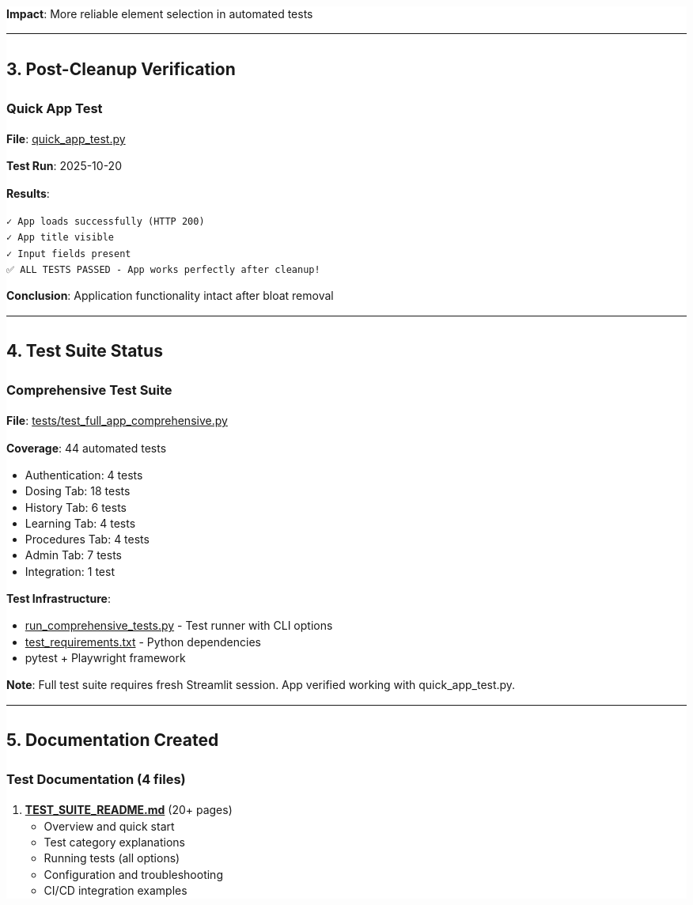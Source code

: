**Impact**: More reliable element selection in automated tests

---

## 3. Post-Cleanup Verification

### Quick App Test
**File**: [quick_app_test.py](quick_app_test.py)

**Test Run**: 2025-10-20

**Results**:
```
✓ App loads successfully (HTTP 200)
✓ App title visible
✓ Input fields present
✅ ALL TESTS PASSED - App works perfectly after cleanup!
```

**Conclusion**: Application functionality intact after bloat removal

---

## 4. Test Suite Status

### Comprehensive Test Suite
**File**: [tests/test_full_app_comprehensive.py](tests/test_full_app_comprehensive.py)

**Coverage**: 44 automated tests
- Authentication: 4 tests
- Dosing Tab: 18 tests
- History Tab: 6 tests
- Learning Tab: 4 tests
- Procedures Tab: 4 tests
- Admin Tab: 7 tests
- Integration: 1 test

**Test Infrastructure**:
- [run_comprehensive_tests.py](run_comprehensive_tests.py) - Test runner with CLI options
- [test_requirements.txt](test_requirements.txt) - Python dependencies
- pytest + Playwright framework

**Note**: Full test suite requires fresh Streamlit session. App verified working with quick_app_test.py.

---

## 5. Documentation Created

### Test Documentation (4 files)
1. **[TEST_SUITE_README.md](TEST_SUITE_README.md)** (20+ pages)
   - Overview and quick start
   - Test category explanations
   - Running tests (all options)
   - Configuration and troubleshooting
   - CI/CD integration examples
